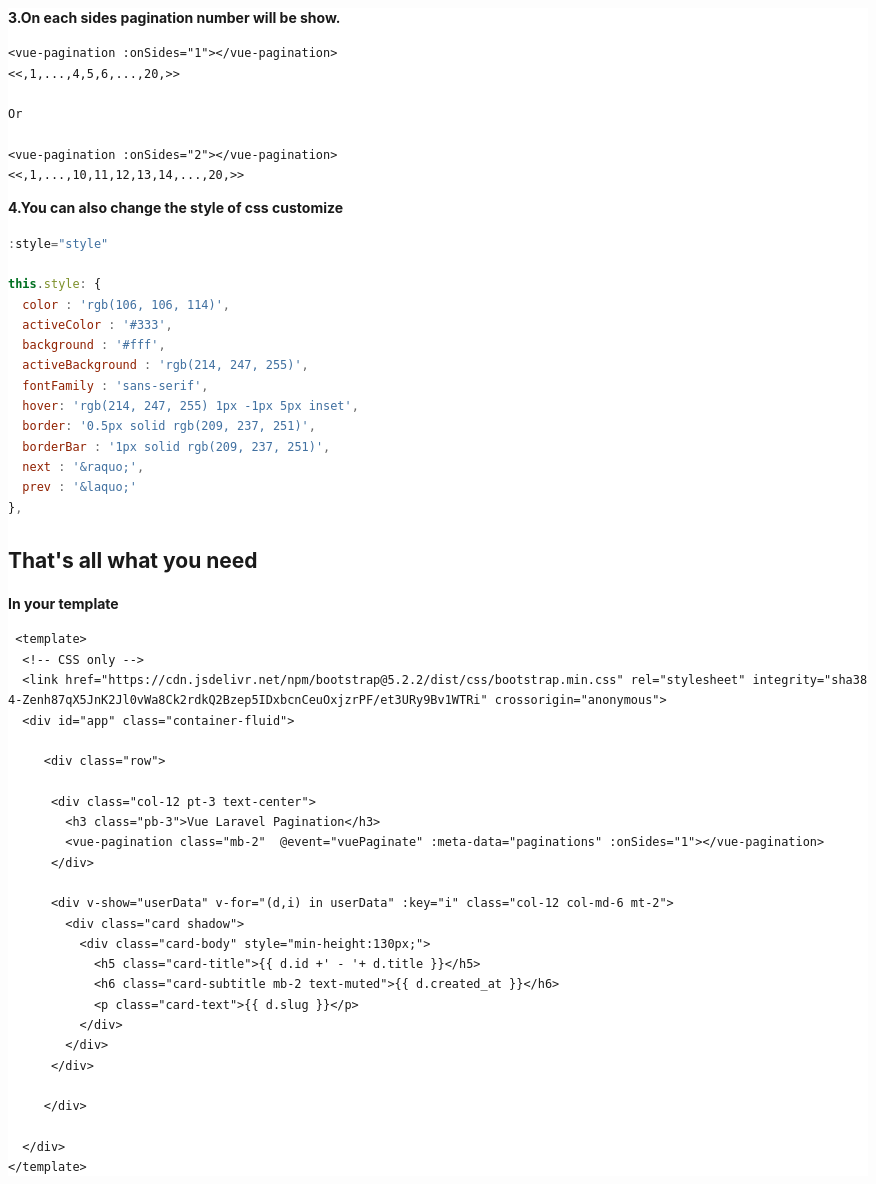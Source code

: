 **3.On each sides pagination number will be show.**
```
<vue-pagination :onSides="1"></vue-pagination>
<<,1,...,4,5,6,...,20,>>

Or

<vue-pagination :onSides="2"></vue-pagination>
<<,1,...,10,11,12,13,14,...,20,>>
```

**4.You can also change the style of css customize**

```js
:style="style"

this.style: {
  color : 'rgb(106, 106, 114)',
  activeColor : '#333',
  background : '#fff',
  activeBackground : 'rgb(214, 247, 255)',
  fontFamily : 'sans-serif',
  hover: 'rgb(214, 247, 255) 1px -1px 5px inset',
  border: '0.5px solid rgb(209, 237, 251)',
  borderBar : '1px solid rgb(209, 237, 251)',
  next : '&raquo;',
  prev : '&laquo;'
},
```


## That's all what you need 

**In your template**
```Vue
 <template>
  <!-- CSS only -->
  <link href="https://cdn.jsdelivr.net/npm/bootstrap@5.2.2/dist/css/bootstrap.min.css" rel="stylesheet" integrity="sha384-Zenh87qX5JnK2Jl0vWa8Ck2rdkQ2Bzep5IDxbcnCeuOxjzrPF/et3URy9Bv1WTRi" crossorigin="anonymous">
  <div id="app" class="container-fluid">

     <div class="row">

      <div class="col-12 pt-3 text-center">
        <h3 class="pb-3">Vue Laravel Pagination</h3>
        <vue-pagination class="mb-2"  @event="vuePaginate" :meta-data="paginations" :onSides="1"></vue-pagination>
      </div>

      <div v-show="userData" v-for="(d,i) in userData" :key="i" class="col-12 col-md-6 mt-2">
        <div class="card shadow">
          <div class="card-body" style="min-height:130px;">
            <h5 class="card-title">{{ d.id +' - '+ d.title }}</h5>
            <h6 class="card-subtitle mb-2 text-muted">{{ d.created_at }}</h6>
            <p class="card-text">{{ d.slug }}</p>
          </div>
        </div>
      </div>

     </div>

  </div>
</template>

```